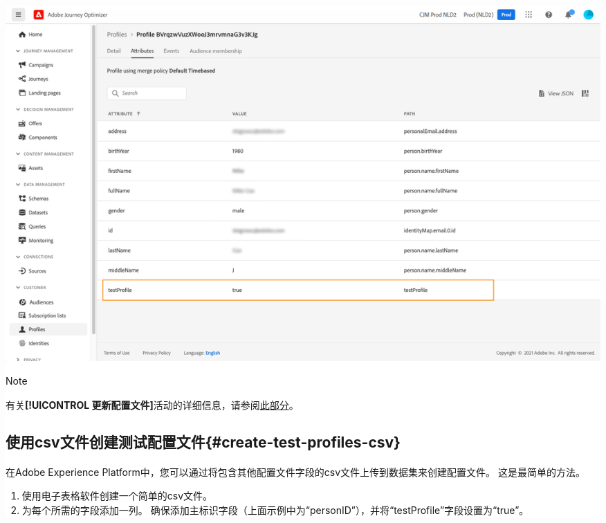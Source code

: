    ![](assets/test-profiles-28.png)

   >[!NOTE]
   >
   > 有关&#x200B;**[!UICONTROL 更新配置文件]**&#x200B;活动的详细信息，请参阅[此部分](../building-journeys/update-profiles.md)。

## 使用csv文件创建测试配置文件{#create-test-profiles-csv}

在Adobe Experience Platform中，您可以通过将包含其他配置文件字段的csv文件上传到数据集来创建配置文件。 这是最简单的方法。

1. 使用电子表格软件创建一个简单的csv文件。
1. 为每个所需的字段添加一列。 确保添加主标识字段（上面示例中为“personID”），并将“testProfile”字段设置为“true”。